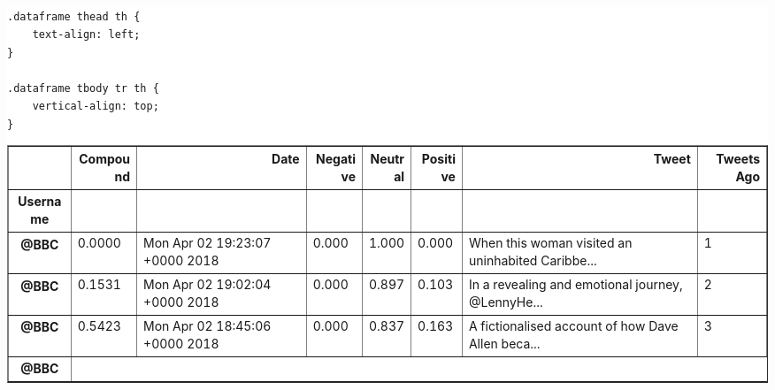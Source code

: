     .dataframe thead th {
        text-align: left;
    }

    .dataframe tbody tr th {
        vertical-align: top;
    }
</style>
<table border="1" class="dataframe">
  <thead>
    <tr style="text-align: right;">
      <th></th>
      <th>Compound</th>
      <th>Date</th>
      <th>Negative</th>
      <th>Neutral</th>
      <th>Positive</th>
      <th>Tweet</th>
      <th>Tweets Ago</th>
    </tr>
    <tr>
      <th>Username</th>
      <th></th>
      <th></th>
      <th></th>
      <th></th>
      <th></th>
      <th></th>
      <th></th>
    </tr>
  </thead>
  <tbody>
    <tr>
      <th>@BBC</th>
      <td>0.0000</td>
      <td>Mon Apr 02 19:23:07 +0000 2018</td>
      <td>0.000</td>
      <td>1.000</td>
      <td>0.000</td>
      <td>When this woman visited an uninhabited Caribbe...</td>
      <td>1</td>
    </tr>
    <tr>
      <th>@BBC</th>
      <td>0.1531</td>
      <td>Mon Apr 02 19:02:04 +0000 2018</td>
      <td>0.000</td>
      <td>0.897</td>
      <td>0.103</td>
      <td>In a revealing and emotional journey, @LennyHe...</td>
      <td>2</td>
    </tr>
    <tr>
      <th>@BBC</th>
      <td>0.5423</td>
      <td>Mon Apr 02 18:45:06 +0000 2018</td>
      <td>0.000</td>
      <td>0.837</td>
      <td>0.163</td>
      <td>A fictionalised account of how Dave Allen beca...</td>
      <td>3</td>
    </tr>
    <tr>
      <th>@BBC</th>